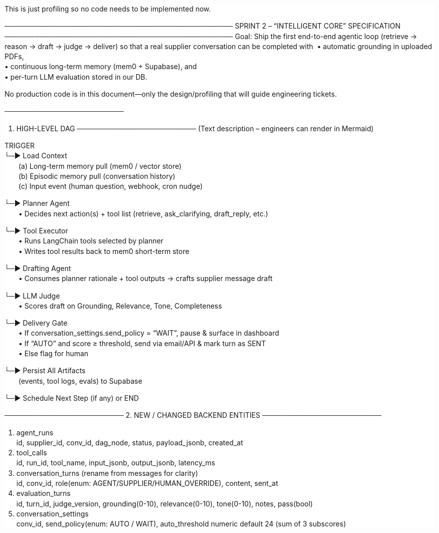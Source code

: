 
This is just profiling so no code needs to be implemented now.


──────────────────────────────────────────────
SPRINT 2 – “INTELLIGENT CORE” SPECIFICATION
──────────────────────────────────────────────
Goal: Ship the first end-to-end agentic loop (retrieve → reason → draft → judge → deliver) so that a real supplier conversation can be completed with 
• automatic grounding in uploaded PDFs,  
• continuous long-term memory (mem0 + Supabase), and  
• per-turn LLM evaluation stored in our DB.  

No production code is in this document—only the design/profiling that will guide engineering tickets.

────────────────────────
1. HIGH-LEVEL DAG
────────────────────────
(Text description – engineers can render in Mermaid)

TRIGGER  
└─► Load Context  
  (a) Long-term memory pull (mem0 / vector store)  
  (b) Episodic memory pull (conversation history)  
  (c) Input event (human question, webhook, cron nudge)  

└─► Planner Agent  
  • Decides next action(s) + tool list (retrieve, ask_clarifying, draft_reply, etc.)  

└─► Tool Executor  
  • Runs LangChain tools selected by planner  
  • Writes tool results back to mem0 short-term store  

└─► Drafting Agent  
  • Consumes planner rationale + tool outputs → crafts supplier message draft  

└─► LLM Judge  
  • Scores draft on Grounding, Relevance, Tone, Completeness  

└─► Delivery Gate  
  • If conversation_settings.send_policy = “WAIT”, pause & surface in dashboard  
  • If “AUTO” and score ≥ threshold, send via email/API & mark turn as SENT  
  • Else flag for human  

└─► Persist All Artifacts  
  (events, tool logs, evals) to Supabase  

└─► Schedule Next Step (if any) or END

────────────────────────
2. NEW / CHANGED BACKEND ENTITIES
────────────────────────
1. agent_runs  
   id, supplier_id, conv_id, dag_node, status, payload_jsonb, created_at  
2. tool_calls  
   id, run_id, tool_name, input_jsonb, output_jsonb, latency_ms  
3. conversation_turns  (rename from messages for clarity)  
   id, conv_id, role(enum: AGENT/SUPPLIER/HUMAN_OVERRIDE), content, sent_at  
4. evaluation_turns  
   id, turn_id, judge_version, grounding(0-10), relevance(0-10), tone(0-10), notes, pass(bool)  
5. conversation_settings  
   conv_id, send_policy(enum: AUTO / WAIT), auto_threshold numeric default 24  (sum of 3 subscores)
